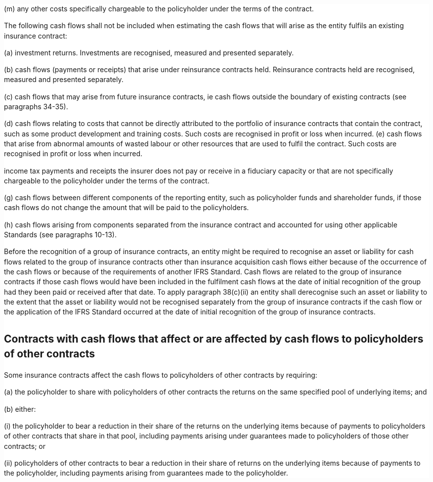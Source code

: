 (m) any other costs specifically chargeable to the policyholder under the terms of the contract.

The following cash flows shall not be included when estimating the cash flows that will arise as the entity fulfils an existing insurance contract:

(a) investment returns. Investments are recognised, measured and presented separately.

(b) cash flows (payments or receipts) that arise under reinsurance contracts held. Reinsurance contracts held are recognised, measured and presented separately.

(c) cash flows that may arise from future insurance contracts, ie cash flows outside the boundary of existing contracts (see paragraphs 34-35).

(d) cash flows relating to costs that cannot be directly attributed to the portfolio of insurance contracts that contain the contract, such as some product development and training costs. Such costs are recognised in profit or loss when incurred.
(e) cash flows that arise from abnormal amounts of wasted labour or other resources that are used to fulfil the contract. Such costs are recognised in profit or loss when incurred.

income tax payments and receipts the insurer does not pay or receive in a fiduciary capacity or that are not specifically chargeable to the policyholder under the terms of the contract.

(g) cash flows between different components of the reporting entity, such as policyholder funds and shareholder funds, if those cash flows do not change the amount that will be paid to the policyholders.

(h) cash flows arising from components separated from the insurance contract and accounted for using other applicable Standards (see paragraphs 10-13).

Before the recognition of a group of insurance contracts, an entity might be required to recognise an asset or liability for cash flows related to the group of insurance contracts other than insurance acquisition cash flows either because of the occurrence of the cash flows or because of the requirements of another IFRS Standard. Cash flows are related to the group of insurance contracts if those cash flows would have been included in the fulfilment cash flows at the date of initial recognition of the group had they been paid or received after that date. To apply paragraph 38(c)(ii) an entity shall derecognise such an asset or liability to the extent that the asset or liability would not be recognised separately from the group of insurance contracts if the cash flow or the application of the IFRS Standard occurred at the date of initial recognition of the group of insurance contracts.

## Contracts with cash flows that affect or are affected by cash flows to policyholders of other contracts

Some insurance contracts affect the cash flows to policyholders of other contracts by requiring:

(a) the policyholder to share with policyholders of other contracts the returns on the same specified pool of underlying items; and

(b) either:

(i) the policyholder to bear a reduction in their share of the returns on the underlying items because of payments to policyholders of other contracts that share in that pool, including payments arising under guarantees made to policyholders of those other contracts; or

(ii) policyholders of other contracts to bear a reduction in their share of returns on the underlying items because of payments to the policyholder, including payments arising from guarantees made to the policyholder.
